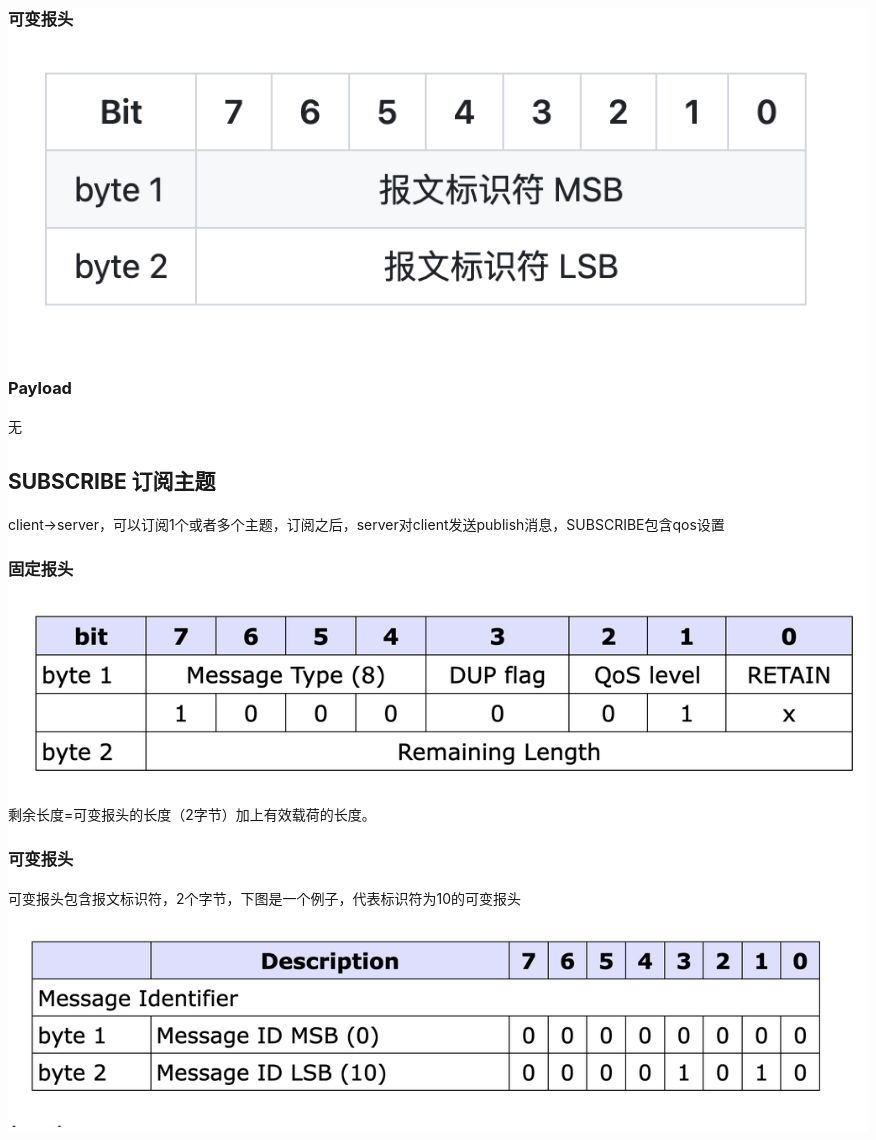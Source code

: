 ### 可变报头

![image](./img/pubrel-variable.png)


### Payload

无

## SUBSCRIBE 订阅主题

client->server，可以订阅1个或者多个主题，订阅之后，server对client发送publish消息，SUBSCRIBE包含qos设置

### 固定报头

![image](./img/subscribe-header.png)

剩余长度=可变报头的长度（2字节）加上有效载荷的长度。

### 可变报头

可变报头包含报文标识符，2个字节，下图是一个例子，代表标识符为10的可变报头

![image](./img/subscribe-variable.png)

